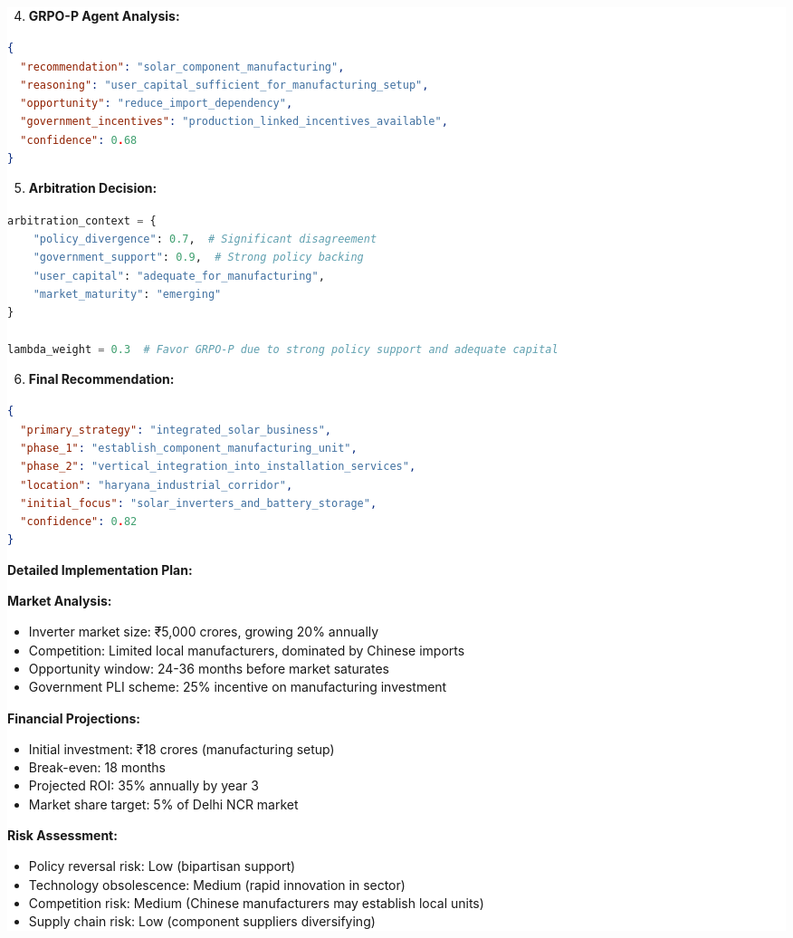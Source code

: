 4. **GRPO-P Agent Analysis:**
```json
{
  "recommendation": "solar_component_manufacturing",
  "reasoning": "user_capital_sufficient_for_manufacturing_setup",
  "opportunity": "reduce_import_dependency",
  "government_incentives": "production_linked_incentives_available",
  "confidence": 0.68
}
```

5. **Arbitration Decision:**
```python
arbitration_context = {
    "policy_divergence": 0.7,  # Significant disagreement
    "government_support": 0.9,  # Strong policy backing
    "user_capital": "adequate_for_manufacturing",
    "market_maturity": "emerging"
}

lambda_weight = 0.3  # Favor GRPO-P due to strong policy support and adequate capital
```

6. **Final Recommendation:**
```json
{
  "primary_strategy": "integrated_solar_business",
  "phase_1": "establish_component_manufacturing_unit",
  "phase_2": "vertical_integration_into_installation_services",
  "location": "haryana_industrial_corridor",
  "initial_focus": "solar_inverters_and_battery_storage",
  "confidence": 0.82
}
```

**Detailed Implementation Plan:**

**Market Analysis:**
- Inverter market size: ₹5,000 crores, growing 20% annually
- Competition: Limited local manufacturers, dominated by Chinese imports
- Opportunity window: 24-36 months before market saturates
- Government PLI scheme: 25% incentive on manufacturing investment

**Financial Projections:**
- Initial investment: ₹18 crores (manufacturing setup)
- Break-even: 18 months
- Projected ROI: 35% annually by year 3
- Market share target: 5% of Delhi NCR market

**Risk Assessment:**
- Policy reversal risk: Low (bipartisan support)
- Technology obsolescence: Medium (rapid innovation in sector)
- Competition risk: Medium (Chinese manufacturers may establish local units)
- Supply chain risk: Low (component suppliers diversifying)

